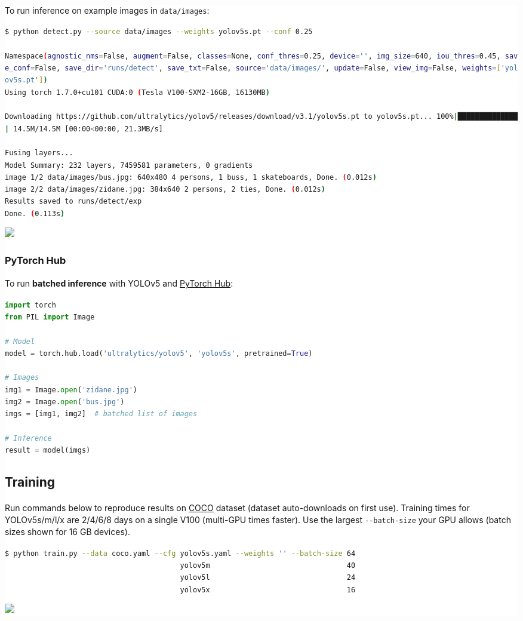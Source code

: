 To run inference on example images in `data/images`:
```bash
$ python detect.py --source data/images --weights yolov5s.pt --conf 0.25

Namespace(agnostic_nms=False, augment=False, classes=None, conf_thres=0.25, device='', img_size=640, iou_thres=0.45, save_conf=False, save_dir='runs/detect', save_txt=False, source='data/images/', update=False, view_img=False, weights=['yolov5s.pt'])
Using torch 1.7.0+cu101 CUDA:0 (Tesla V100-SXM2-16GB, 16130MB)

Downloading https://github.com/ultralytics/yolov5/releases/download/v3.1/yolov5s.pt to yolov5s.pt... 100%|██████████████| 14.5M/14.5M [00:00<00:00, 21.3MB/s]

Fusing layers... 
Model Summary: 232 layers, 7459581 parameters, 0 gradients
image 1/2 data/images/bus.jpg: 640x480 4 persons, 1 buss, 1 skateboards, Done. (0.012s)
image 2/2 data/images/zidane.jpg: 384x640 2 persons, 2 ties, Done. (0.012s)
Results saved to runs/detect/exp
Done. (0.113s)
```
<img src="https://user-images.githubusercontent.com/26833433/97107365-685a8d80-16c7-11eb-8c2e-83aac701d8b9.jpeg" width="500">  

### PyTorch Hub

To run **batched inference** with YOLOv5 and [PyTorch Hub](https://github.com/ultralytics/yolov5/issues/36):
```python
import torch
from PIL import Image

# Model
model = torch.hub.load('ultralytics/yolov5', 'yolov5s', pretrained=True)

# Images
img1 = Image.open('zidane.jpg')
img2 = Image.open('bus.jpg')
imgs = [img1, img2]  # batched list of images

# Inference
result = model(imgs)
```


## Training

Run commands below to reproduce results on [COCO](https://github.com/ultralytics/yolov5/blob/master/data/scripts/get_coco.sh) dataset (dataset auto-downloads on first use). Training times for YOLOv5s/m/l/x are 2/4/6/8 days on a single V100 (multi-GPU times faster). Use the largest `--batch-size` your GPU allows (batch sizes shown for 16 GB devices).
```bash
$ python train.py --data coco.yaml --cfg yolov5s.yaml --weights '' --batch-size 64
                                         yolov5m                                40
                                         yolov5l                                24
                                         yolov5x                                16
```
<img src="https://user-images.githubusercontent.com/26833433/90222759-949d8800-ddc1-11ea-9fa1-1c97eed2b963.png" width="900">
